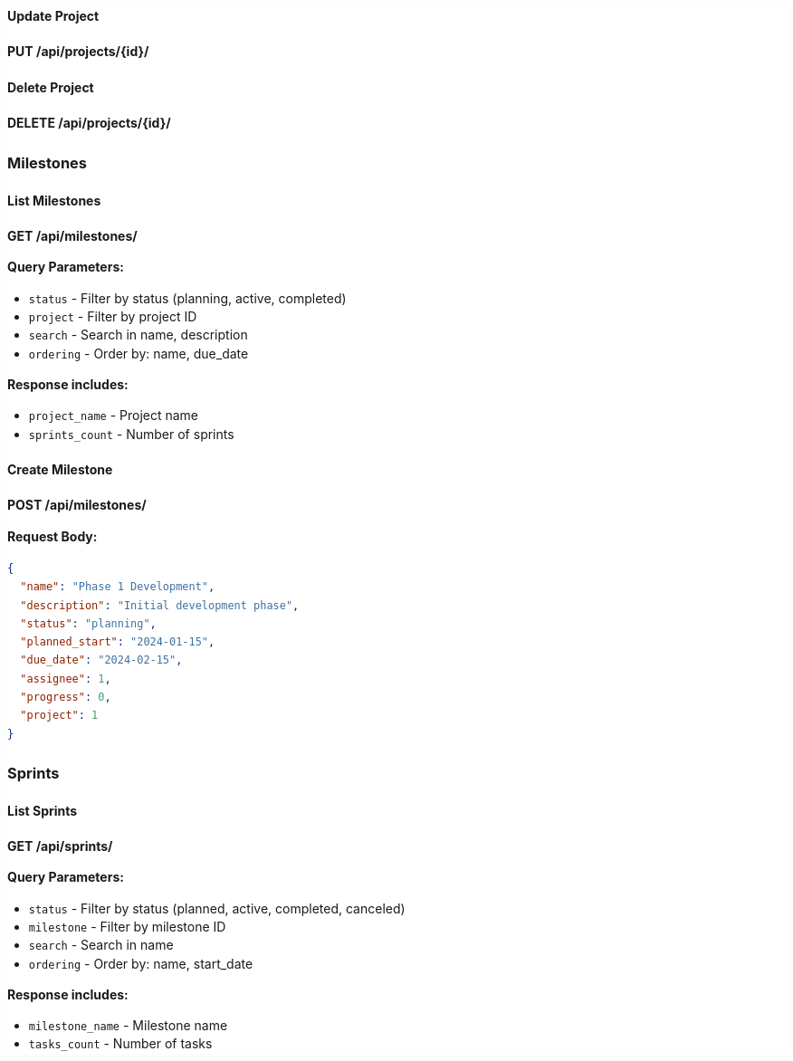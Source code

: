 #### Update Project
**PUT /api/projects/{id}/**

#### Delete Project
**DELETE /api/projects/{id}/**

### Milestones

#### List Milestones
**GET /api/milestones/**

**Query Parameters:**
- `status` - Filter by status (planning, active, completed)
- `project` - Filter by project ID
- `search` - Search in name, description
- `ordering` - Order by: name, due_date

**Response includes:**
- `project_name` - Project name
- `sprints_count` - Number of sprints

#### Create Milestone
**POST /api/milestones/**

**Request Body:**
```json
{
  "name": "Phase 1 Development",
  "description": "Initial development phase",
  "status": "planning",
  "planned_start": "2024-01-15",
  "due_date": "2024-02-15",
  "assignee": 1,
  "progress": 0,
  "project": 1
}
```

### Sprints

#### List Sprints
**GET /api/sprints/**

**Query Parameters:**
- `status` - Filter by status (planned, active, completed, canceled)
- `milestone` - Filter by milestone ID
- `search` - Search in name
- `ordering` - Order by: name, start_date

**Response includes:**
- `milestone_name` - Milestone name
- `tasks_count` - Number of tasks
